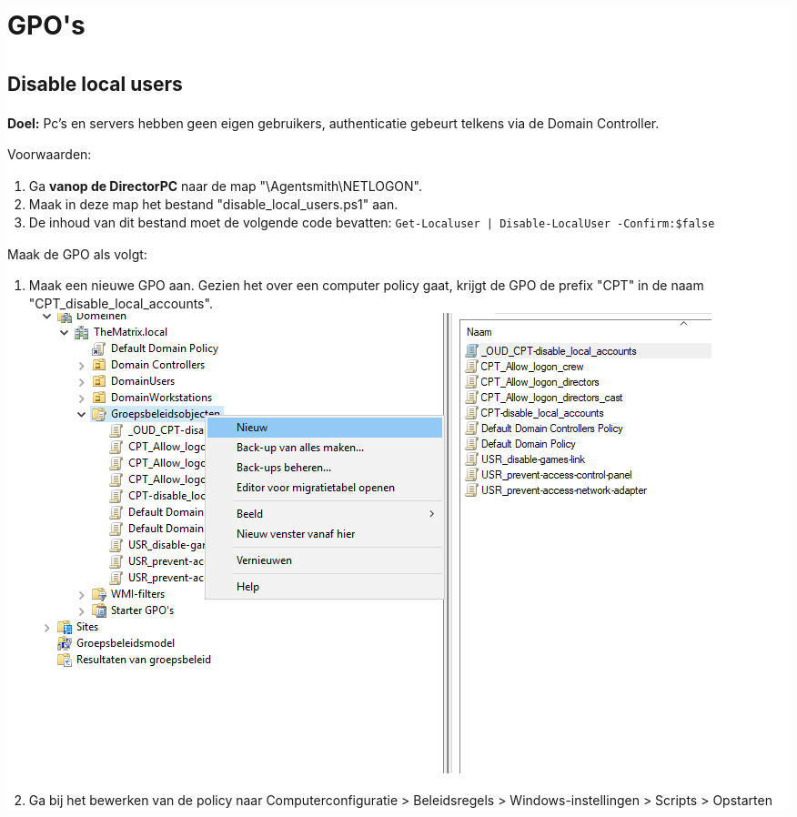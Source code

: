 # GPO's

## Disable local users

**Doel:** Pc’s en servers hebben geen eigen gebruikers, authenticatie gebeurt telkens via de Domain Controller.

Voorwaarden:

1. Ga **vanop de DirectorPC** naar de map "\\Agentsmith\NETLOGON".
2. Maak in deze map het bestand "disable_local_users.ps1" aan.
3. De inhoud van dit bestand moet de volgende code bevatten: `Get-Localuser | Disable-LocalUser -Confirm:$false`

Maak de GPO als volgt:

1. Maak een nieuwe GPO aan. Gezien het over een computer policy gaat, krijgt de GPO de prefix "CPT" in de naam "CPT_disable_local_accounts". </br>
![Nieuwe GPO](./Images/nieuwe-GPO.png?raw=true "Nieuwe GPO")

2. Ga bij het bewerken van de policy naar Computerconfiguratie > Beleidsregels > Windows-instellingen > Scripts > Opstarten </br>